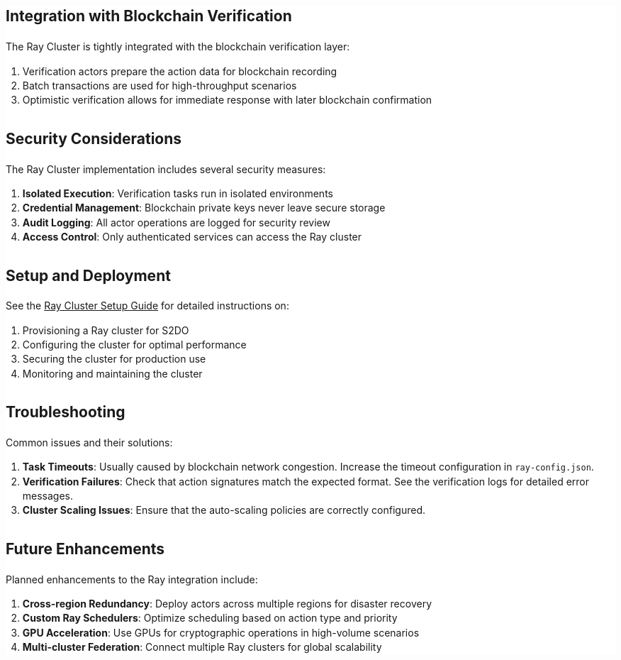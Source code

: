 ## Integration with Blockchain Verification

The Ray Cluster is tightly integrated with the blockchain verification layer:

1. Verification actors prepare the action data for blockchain recording
2. Batch transactions are used for high-throughput scenarios
3. Optimistic verification allows for immediate response with later blockchain confirmation

## Security Considerations

The Ray Cluster implementation includes several security measures:

1. **Isolated Execution**: Verification tasks run in isolated environments
2. **Credential Management**: Blockchain private keys never leave secure storage
3. **Audit Logging**: All actor operations are logged for security review
4. **Access Control**: Only authenticated services can access the Ray cluster

## Setup and Deployment

See the [Ray Cluster Setup Guide](ray-cluster-setup.md) for detailed instructions on:

1. Provisioning a Ray cluster for S2DO
2. Configuring the cluster for optimal performance
3. Securing the cluster for production use
4. Monitoring and maintaining the cluster

## Troubleshooting

Common issues and their solutions:

1. **Task Timeouts**: Usually caused by blockchain network congestion. Increase the timeout configuration in `ray-config.json`.
2. **Verification Failures**: Check that action signatures match the expected format. See the verification logs for detailed error messages.
3. **Cluster Scaling Issues**: Ensure that the auto-scaling policies are correctly configured.

## Future Enhancements

Planned enhancements to the Ray integration include:

1. **Cross-region Redundancy**: Deploy actors across multiple regions for disaster recovery
2. **Custom Ray Schedulers**: Optimize scheduling based on action type and priority
3. **GPU Acceleration**: Use GPUs for cryptographic operations in high-volume scenarios
4. **Multi-cluster Federation**: Connect multiple Ray clusters for global scalability
